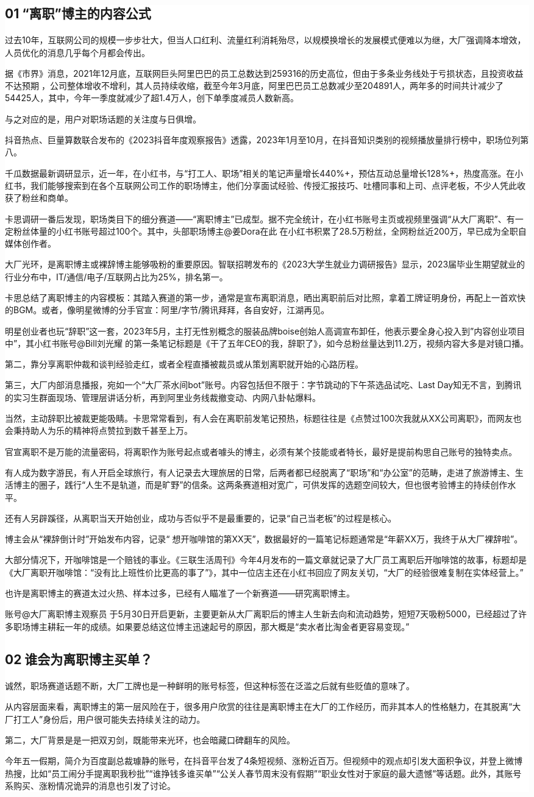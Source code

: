 ## 01 “离职”博主的内容公式

过去10年，互联网公司的规模一步步壮大，但当人口红利、流量红利消耗殆尽，以规模换增长的发展模式便难以为继，大厂强调降本增效，人员优化的消息几乎每个月都会传出。

据《市界》消息，2021年12月底，互联网巨头阿里巴巴的员工总数达到259316的历史高位，但由于多条业务线处于亏损状态，且投资收益不达预期 ，公司整体增收不增利，其人员持续收缩，截至今年3月底，阿里巴巴员工总数减少至204891人，两年多的时间共计减少了54425人，其中，今年一季度就减少了超1.4万人，创下单季度减员人数新高。

与之对应的是，用户对职场话题的关注度与日俱增。

抖音热点、巨量算数联合发布的《2023抖音年度观察报告》透露，2023年1月至10月，在抖音知识类别的视频播放量排行榜中，职场位列第八。

千瓜数据最新调研显示，近一年，在小红书，与“打工人、职场”相关的笔记声量增长440%+，预估互动总量增长128%+，热度高涨。在小红书，我们能够搜索到在各个互联网公司工作的职场博主，他们分享面试经验、传授汇报技巧、吐槽同事和上司、点评老板，不少人凭此收获了粉丝和商单。

卡思调研一番后发现，职场类目下的细分赛道——“离职博主”已成型。据不完全统计，在小红书账号主页或视频里强调“从大厂离职”、有一定粉丝体量的小红书账号超过100个。其中，头部职场博主@姜Dora在此 在小红书积累了28.5万粉丝，全网粉丝近200万，早已成为全职自媒体创作者。

大厂光环，是离职博主或裸辞博主能够吸粉的重要原因。智联招聘发布的《2023大学生就业力调研报告》显示，2023届毕业生期望就业的行业分布中，IT/通信/电子/互联网占比为25%，排名第一。

卡思总结了离职博主的内容模板：其踏入赛道的第一步，通常是宣布离职消息，晒出离职前后对比照，拿着工牌证明身份，再配上一首欢快的BGM。或者，像明星微博的分手官宣：阿里/字节/腾讯拜拜，各自安好，江湖再见。

明星创业者也玩“辞职”这一套，2023年5月，主打无性别概念的服装品牌boise创始人高调宣布卸任，他表示要全身心投入到”内容创业项目中”，其小红书账号@Bill刘光耀 的第一条笔记标题是《干了五年CEO的我，辞职了》，如今总粉丝量达到11.2万，视频内容大多是对镜口播。

第二，靠分享离职仲裁和谈判经验走红，或者全程直播被裁员或从策划离职就开始的心路历程。

第三，大厂内部消息播报，宛如一个“大厂茶水间bot”账号。内容包括但不限于：字节跳动的下午茶选品试吃、Last Day知无不言，到腾讯的实习生群面现场、管理层讲话分析，再到阿里业务线裁撤变动、内网八卦帖爆料。

当然，主动辞职比被裁更能吸睛。卡思常常看到，有人会在离职前发笔记预热，标题往往是《点赞过100次我就从XX公司离职》，而网友也会秉持助人为乐的精神将点赞拉到数千甚至上万。

官宣离职不是万能的流量密码，将离职作为账号起点或者噱头的博主，必须有某个技能或者特长，最好是提前构思自己账号的独特卖点。

有人成为数字游民，有人开启全球旅行，有人记录去大理旅居的日常，后两者都已经脱离了“职场”和“办公室”的范畴，走进了旅游博主、生活博主的圈子，践行“人生不是轨道，而是旷野”的信条。这两条赛道相对宽广，可供发挥的选题空间较大，但也很考验博主的持续创作水平。

还有人另辟蹊径，从离职当天开始创业，成功与否似乎不是最重要的，记录“自己当老板”的过程是核心。

博主会从“裸辞倒计时”开始发布内容，记录“ 想开咖啡馆的第XX天”，数据最好的一篇笔记标题通常是“年薪XX万，我终于从大厂裸辞啦”。

大部分情况下，开咖啡馆是一个赔钱的事业。《三联生活周刊》今年4月发布的一篇文章就记录了大厂员工离职后开咖啡馆的故事，标题却是《大厂离职开咖啡馆：“没有比上班性价比更高的事了”》，其中一位店主还在小红书回应了网友关切，“大厂的经验很难复制在实体经营上。”

也许是离职博主的赛道太过火热、样本过多，已经有人瞄准了一个新赛道——研究离职博主。

账号@大厂离职博主观察员 于5月30日开启更新，主要更新从大厂离职后的博主人生新去向和流动趋势，短短7天吸粉5000，已经超过了许多职场博主耕耘一年的成绩。如果要总结这位博主迅速起号的原因，那大概是“卖水者比淘金者更容易变现。”

## 02 谁会为离职博主买单？

诚然，职场赛道话题不断，大厂工牌也是一种鲜明的账号标签，但这种标签在泛滥之后就有些贬值的意味了。

从内容层面来看，离职博主的第一层风险在于，很多用户欣赏的往往是离职博主在大厂的工作经历，而非其本人的性格魅力，在其脱离“大厂打工人”身份后，用户很可能失去持续关注的动力。

第二，大厂背景是是一把双刃剑，既能带来光环，也会暗藏口碑翻车的风险。

今年五一假期，简介为百度副总裁璩静的账号，在抖音平台发了4条短视频、涨粉近百万。但视频中的观点却引发大面积争议，并登上微博热搜，比如“员工闹分手提离职我秒批”“谁挣钱多谁买单”“公关人春节周末没有假期”“职业女性对于家庭的最大遗憾”等话题。此外，其账号系购买、涨粉情况诡异的消息也引发了讨论。

